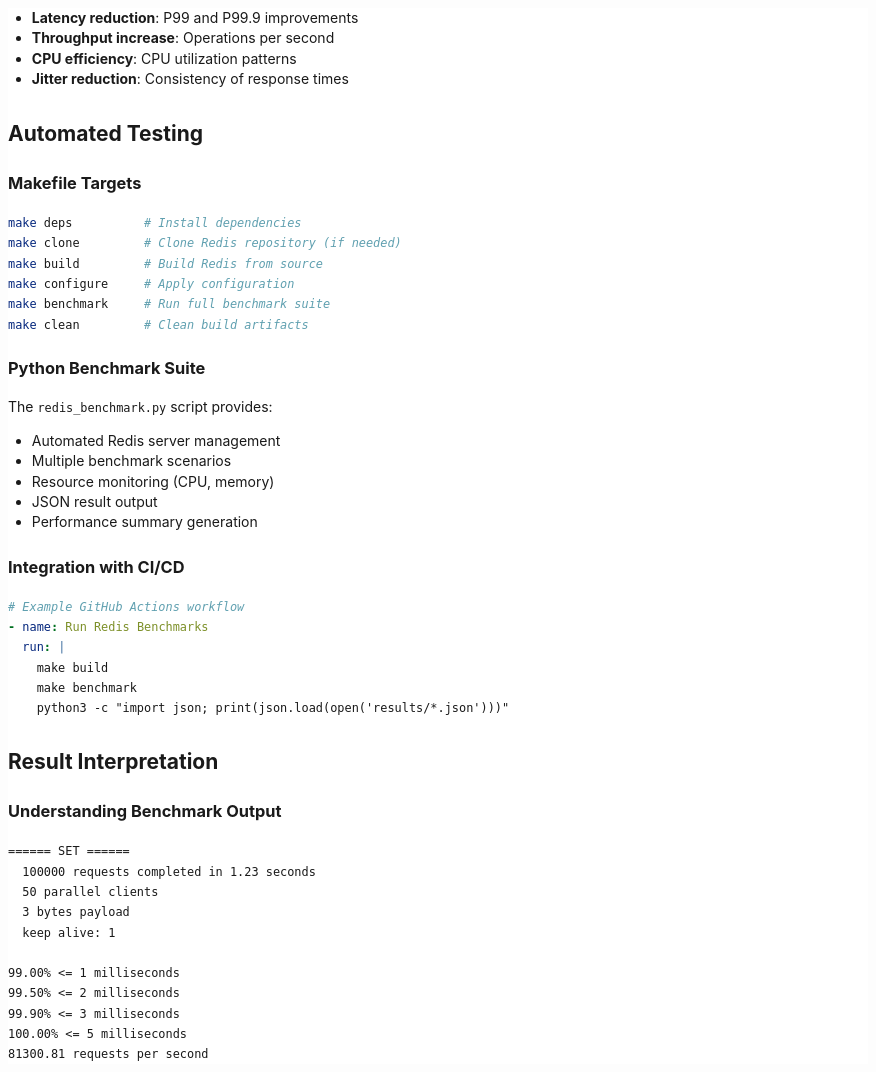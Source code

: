 - **Latency reduction**: P99 and P99.9 improvements
- **Throughput increase**: Operations per second
- **CPU efficiency**: CPU utilization patterns
- **Jitter reduction**: Consistency of response times

## Automated Testing

### Makefile Targets

```bash
make deps          # Install dependencies
make clone         # Clone Redis repository (if needed)
make build         # Build Redis from source
make configure     # Apply configuration
make benchmark     # Run full benchmark suite
make clean         # Clean build artifacts
```

### Python Benchmark Suite

The `redis_benchmark.py` script provides:

- Automated Redis server management
- Multiple benchmark scenarios
- Resource monitoring (CPU, memory)
- JSON result output
- Performance summary generation

### Integration with CI/CD

```yaml
# Example GitHub Actions workflow
- name: Run Redis Benchmarks
  run: |
    make build
    make benchmark
    python3 -c "import json; print(json.load(open('results/*.json')))"
```

## Result Interpretation

### Understanding Benchmark Output

```
====== SET ======
  100000 requests completed in 1.23 seconds
  50 parallel clients
  3 bytes payload
  keep alive: 1

99.00% <= 1 milliseconds
99.50% <= 2 milliseconds
99.90% <= 3 milliseconds
100.00% <= 5 milliseconds
81300.81 requests per second
```
